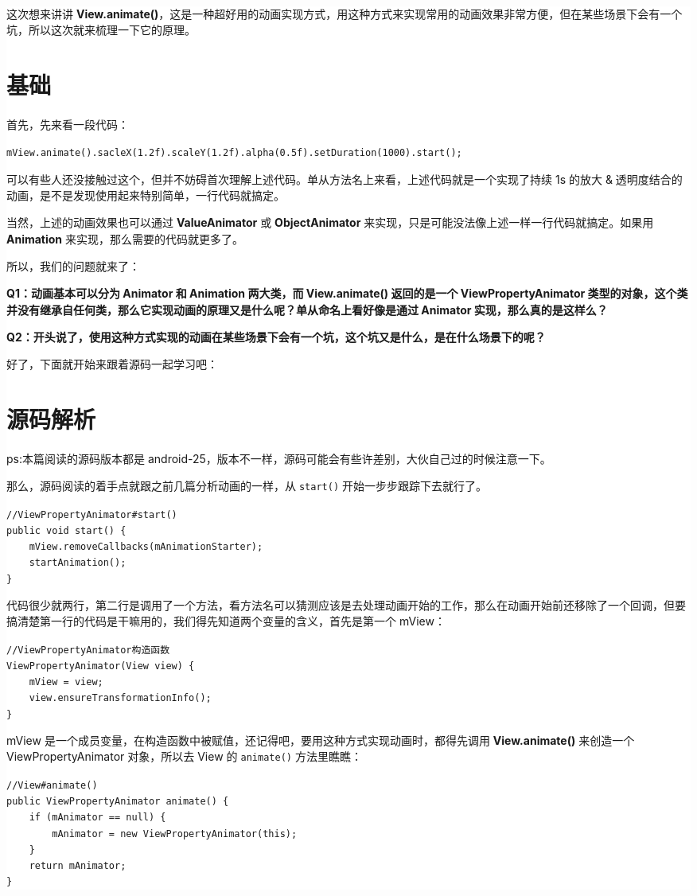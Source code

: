 这次想来讲讲 **View.animate()**，这是一种超好用的动画实现方式，用这种方式来实现常用的动画效果非常方便，但在某些场景下会有一个坑，所以这次就来梳理一下它的原理。  

# 基础  

首先，先来看一段代码：  

```  
mView.animate().sacleX(1.2f).scaleY(1.2f).alpha(0.5f).setDuration(1000).start();  
```  

可以有些人还没接触过这个，但并不妨碍首次理解上述代码。单从方法名上来看，上述代码就是一个实现了持续 1s 的放大 & 透明度结合的动画，是不是发现使用起来特别简单，一行代码就搞定。  

当然，上述的动画效果也可以通过 **ValueAnimator** 或 **ObjectAnimator** 来实现，只是可能没法像上述一样一行代码就搞定。如果用 **Animation** 来实现，那么需要的代码就更多了。  

所以，我们的问题就来了：  

**Q1：动画基本可以分为 Animator 和 Animation 两大类，而 View.animate() 返回的是一个 ViewPropertyAnimator 类型的对象，这个类并没有继承自任何类，那么它实现动画的原理又是什么呢？单从命名上看好像是通过 Animator 实现，那么真的是这样么？**  

**Q2：开头说了，使用这种方式实现的动画在某些场景下会有一个坑，这个坑又是什么，是在什么场景下的呢？**  

好了，下面就开始来跟着源码一起学习吧：  

# 源码解析  

ps:本篇阅读的源码版本都是 android-25，版本不一样，源码可能会有些许差别，大伙自己过的时候注意一下。  

那么，源码阅读的着手点就跟之前几篇分析动画的一样，从 `start()` 开始一步步跟踪下去就行了。 

```  
//ViewPropertyAnimator#start()
public void start() {
    mView.removeCallbacks(mAnimationStarter);
    startAnimation();
}
```  

代码很少就两行，第二行是调用了一个方法，看方法名可以猜测应该是去处理动画开始的工作，那么在动画开始前还移除了一个回调，但要搞清楚第一行的代码是干嘛用的，我们得先知道两个变量的含义，首先是第一个 mView：  

```  
//ViewPropertyAnimator构造函数
ViewPropertyAnimator(View view) {
    mView = view;
    view.ensureTransformationInfo();
}
```  

mView 是一个成员变量，在构造函数中被赋值，还记得吧，要用这种方式实现动画时，都得先调用 **View.animate()** 来创造一个 ViewPropertyAnimator 对象，所以去 View 的 `animate()` 方法里瞧瞧：  

```  
//View#animate() 
public ViewPropertyAnimator animate() {
    if (mAnimator == null) {
        mAnimator = new ViewPropertyAnimator(this);
    }
    return mAnimator;
}
```  
